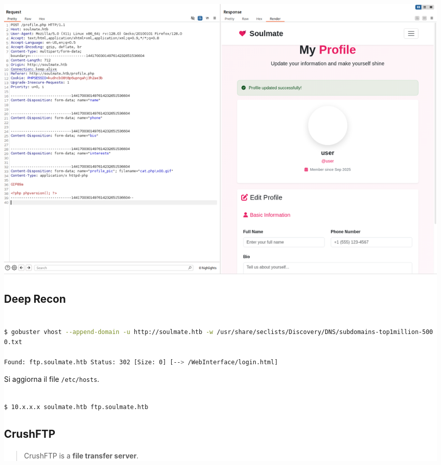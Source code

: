 ![file upload attempts](./img/file-upload-attempts.png)

## Deep Recon

```bash

$ gobuster vhost --append-domain -u http://soulmate.htb -w /usr/share/seclists/Discovery/DNS/subdomains-top1million-5000.txt 

Found: ftp.soulmate.htb Status: 302 [Size: 0] [--> /WebInterface/login.html]

```

Si aggiorna il file `/etc/hosts`.

```text

$ 10.x.x.x soulmate.htb ftp.soulmate.htb

```

## CrushFTP

> CrushFTP is a **file transfer server**.
